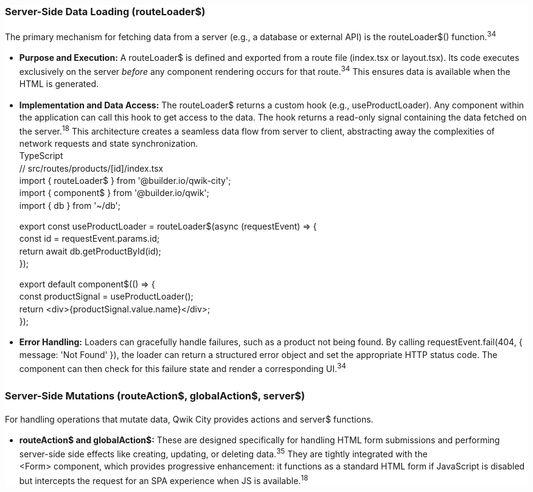 ### Server-Side Data Loading (routeLoader\$)

The primary mechanism for fetching data from a server (e.g., a database
or external API) is the routeLoader\$() function.<sup>34</sup>

- **Purpose and Execution:** A routeLoader\$ is defined and exported
  from a route file (index.tsx or layout.tsx). Its code executes
  exclusively on the server *before* any component rendering occurs for
  that route.<sup>34</sup> This ensures data is available when the HTML
  is generated.

- **Implementation and Data Access:** The routeLoader\$ returns a custom
  hook (e.g., useProductLoader). Any component within the application
  can call this hook to get access to the data. The hook returns a
  read-only signal containing the data fetched on the
  server.<sup>18</sup> This architecture creates a seamless data flow
  from server to client, abstracting away the complexities of network
  requests and state synchronization.  
  TypeScript  
  // src/routes/products/\[id\]/index.tsx  
  import { routeLoader\$ } from '@builder.io/qwik-city';  
  import { component\$ } from '@builder.io/qwik';  
  import { db } from '~/db';  
    
  export const useProductLoader = routeLoader\$(async (requestEvent) =\>
  {  
  const id = requestEvent.params.id;  
  return await db.getProductById(id);  
  });  
    
  export default component\$(() =\> {  
  const productSignal = useProductLoader();  
  return \<div\>{productSignal.value.name}\</div\>;  
  });

- **Error Handling:** Loaders can gracefully handle failures, such as a
  product not being found. By calling requestEvent.fail(404, { message:
  'Not Found' }), the loader can return a structured error object and
  set the appropriate HTTP status code. The component can then check for
  this failure state and render a corresponding UI.<sup>34</sup>

### Server-Side Mutations (routeAction\$, globalAction\$, server\$)

For handling operations that mutate data, Qwik City provides actions and
server\$ functions.

- **routeAction\$ and globalAction\$:** These are designed specifically
  for handling HTML form submissions and performing server-side side
  effects like creating, updating, or deleting data.<sup>35</sup> They
  are tightly integrated with the  
  \<Form\> component, which provides progressive enhancement: it
  functions as a standard HTML form if JavaScript is disabled but
  intercepts the request for an SPA experience when JS is
  available.<sup>18</sup>
